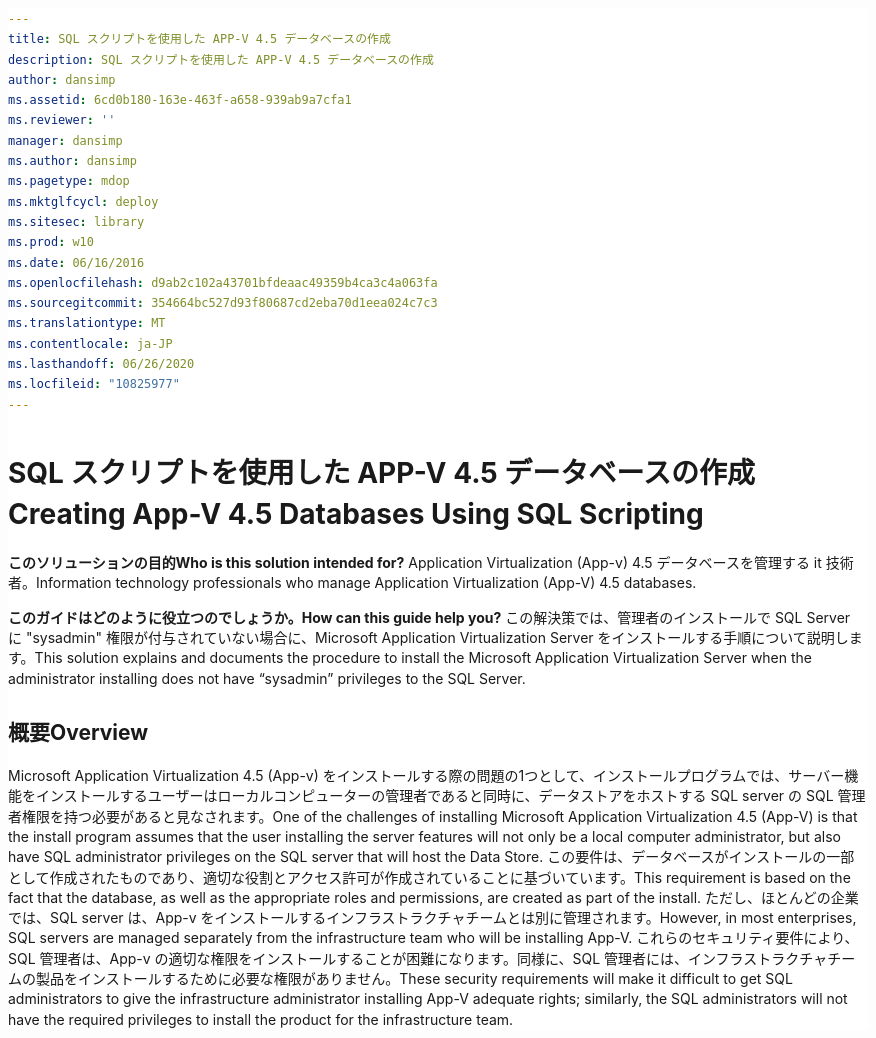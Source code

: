 ```yaml
---
title: SQL スクリプトを使用した APP-V 4.5 データベースの作成
description: SQL スクリプトを使用した APP-V 4.5 データベースの作成
author: dansimp
ms.assetid: 6cd0b180-163e-463f-a658-939ab9a7cfa1
ms.reviewer: ''
manager: dansimp
ms.author: dansimp
ms.pagetype: mdop
ms.mktglfcycl: deploy
ms.sitesec: library
ms.prod: w10
ms.date: 06/16/2016
ms.openlocfilehash: d9ab2c102a43701bfdeaac49359b4ca3c4a063fa
ms.sourcegitcommit: 354664bc527d93f80687cd2eba70d1eea024c7c3
ms.translationtype: MT
ms.contentlocale: ja-JP
ms.lasthandoff: 06/26/2020
ms.locfileid: "10825977"
---
```

# <span data-ttu-id="286c5-103">SQL スクリプトを使用した APP-V 4.5 データベースの作成</span><span class="sxs-lookup"><span data-stu-id="286c5-103">Creating App-V 4.5 Databases Using SQL Scripting</span></span>


**<span data-ttu-id="286c5-104">このソリューションの目的</span><span class="sxs-lookup"><span data-stu-id="286c5-104">Who is this solution intended for?</span></span>** <span data-ttu-id="286c5-105">Application Virtualization (App-v) 4.5 データベースを管理する it 技術者。</span><span class="sxs-lookup"><span data-stu-id="286c5-105">Information technology professionals who manage Application Virtualization (App-V) 4.5 databases.</span></span>

**<span data-ttu-id="286c5-106">このガイドはどのように役立つのでしょうか。</span><span class="sxs-lookup"><span data-stu-id="286c5-106">How can this guide help you?</span></span>** <span data-ttu-id="286c5-107">この解決策では、管理者のインストールで SQL Server に "sysadmin" 権限が付与されていない場合に、Microsoft Application Virtualization Server をインストールする手順について説明します。</span><span class="sxs-lookup"><span data-stu-id="286c5-107">This solution explains and documents the procedure to install the Microsoft Application Virtualization Server when the administrator installing does not have “sysadmin” privileges to the SQL Server.</span></span>

## <span data-ttu-id="286c5-108">概要</span><span class="sxs-lookup"><span data-stu-id="286c5-108">Overview</span></span>


<span data-ttu-id="286c5-109">Microsoft Application Virtualization 4.5 (App-v) をインストールする際の問題の1つとして、インストールプログラムでは、サーバー機能をインストールするユーザーはローカルコンピューターの管理者であると同時に、データストアをホストする SQL server の SQL 管理者権限を持つ必要があると見なされます。</span><span class="sxs-lookup"><span data-stu-id="286c5-109">One of the challenges of installing Microsoft Application Virtualization 4.5 (App-V) is that the install program assumes that the user installing the server features will not only be a local computer administrator, but also have SQL administrator privileges on the SQL server that will host the Data Store.</span></span> <span data-ttu-id="286c5-110">この要件は、データベースがインストールの一部として作成されたものであり、適切な役割とアクセス許可が作成されていることに基づいています。</span><span class="sxs-lookup"><span data-stu-id="286c5-110">This requirement is based on the fact that the database, as well as the appropriate roles and permissions, are created as part of the install.</span></span> <span data-ttu-id="286c5-111">ただし、ほとんどの企業では、SQL server は、App-v をインストールするインフラストラクチャチームとは別に管理されます。</span><span class="sxs-lookup"><span data-stu-id="286c5-111">However, in most enterprises, SQL servers are managed separately from the infrastructure team who will be installing App-V.</span></span> <span data-ttu-id="286c5-112">これらのセキュリティ要件により、SQL 管理者は、App-v の適切な権限をインストールすることが困難になります。同様に、SQL 管理者には、インフラストラクチャチームの製品をインストールするために必要な権限がありません。</span><span class="sxs-lookup"><span data-stu-id="286c5-112">These security requirements will make it difficult to get SQL administrators to give the infrastructure administrator installing App-V adequate rights; similarly, the SQL administrators will not have the required privileges to install the product for the infrastructure team.</span></span>
